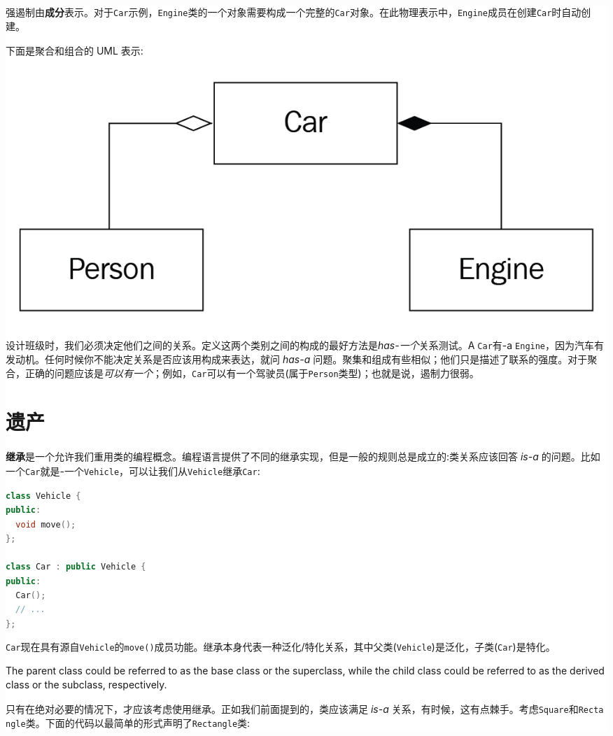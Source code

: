 强遏制由**成分**表示。对于`Car`示例，`Engine`类的一个对象需要构成一个完整的`Car`对象。在此物理表示中，`Engine`成员在创建`Car`时自动创建。

下面是聚合和组合的 UML 表示:

![](img/7e185cb8-02eb-4899-9520-8ca23b59015c.png)

设计班级时，我们必须决定他们之间的关系。定义这两个类别之间的构成的最好方法是*has-一个*关系测试。A `Car`有-a `Engine`，因为汽车有发动机。任何时候你不能决定关系是否应该用构成来表达，就问 *has-a* 问题。聚集和组成有些相似；他们只是描述了联系的强度。对于聚合，正确的问题应该是*可以有一个*；例如，`Car`可以有一个驾驶员(属于`Person`类型)；也就是说，遏制力很弱。

# 遗产

**继承**是一个允许我们重用类的编程概念。编程语言提供了不同的继承实现，但是一般的规则总是成立的:类关系应该回答 *is-a* 的问题。比如一个`Car`就是-一个`Vehicle`，可以让我们从`Vehicle`继承`Car`:

```cpp
class Vehicle {
public:
  void move();
};

class Car : public Vehicle {
public:
  Car();
  // ...
};
```

`Car`现在具有源自`Vehicle`的`move()`成员功能。继承本身代表一种泛化/特化关系，其中父类(`Vehicle`)是泛化，子类(`Car`)是特化。

The parent class could be referred to as the base class or the superclass, while the child class could be referred to as the derived class or the subclass, respectively. 

只有在绝对必要的情况下，才应该考虑使用继承。正如我们前面提到的，类应该满足 *is-a* 关系，有时候，这有点棘手。考虑`Square`和`Rectangle`类。下面的代码以最简单的形式声明了`Rectangle`类:
